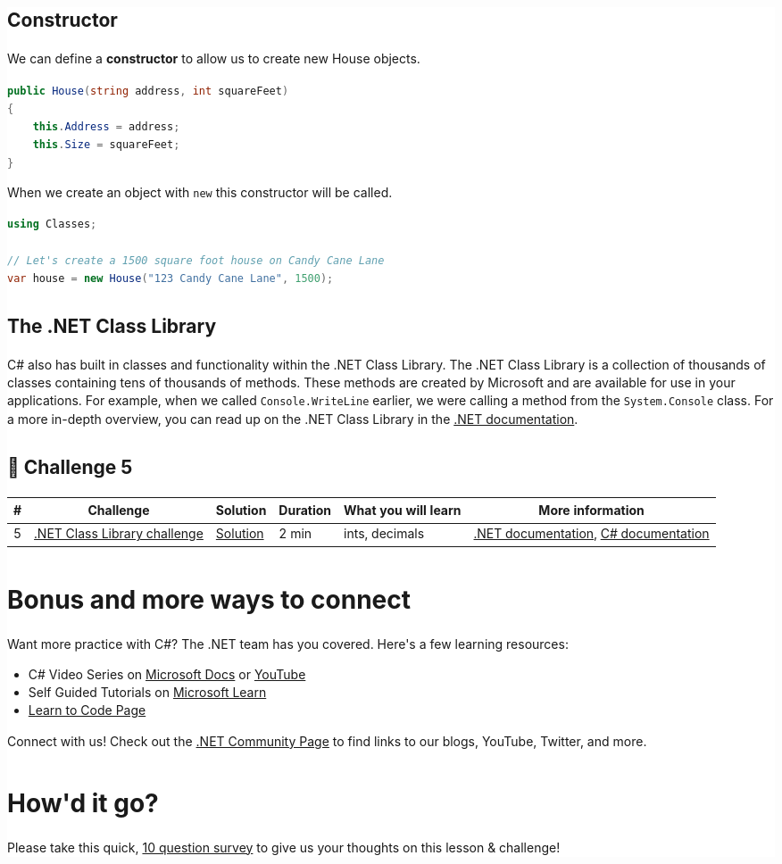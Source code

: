 ## Constructor

We can define a **constructor** to allow us to create new House objects.

```csharp
public House(string address, int squareFeet)
{
    this.Address = address;
    this.Size = squareFeet;
}
```

When we create an object with `new` this constructor will be called.

```csharp
using Classes;

// Let's create a 1500 square foot house on Candy Cane Lane
var house = new House("123 Candy Cane Lane", 1500);
```

## The .NET Class Library

C# also has built in classes and functionality within the .NET Class Library. The .NET Class Library is a collection of thousands of classes containing tens of thousands of methods. These methods are created by Microsoft and are available for use in your applications. For example, when we called `Console.WriteLine` earlier, we were calling a method from the `System.Console` class. For a more in-depth overview, you can read up on the .NET Class Library in the [.NET documentation](https://docs.microsoft.com/dotnet/standard/class-library-overview).

## 🚨 Challenge 5

| # | Challenge  | Solution   | Duration   | What you will learn | More information |
|-| ------------------------------- | ------------------------------- | ----------- |  -------------------------------------- | - |
5 | [.NET Class Library challenge](https://docs.microsoft.com/learn/modules/csharp-call-methods/5-challenge)|[Solution](https://docs.microsoft.com/learn/modules/csharp-call-methods/6-solution)| 2 min |  ints, decimals | [.NET documentation](https://docs.microsoft.com/dotnet/standard/class-library-overview), [C# documentation](https://docs.microsoft.com/dotnet/csharp/) |

# Bonus and more ways to connect

Want more practice with C#? The .NET team has you covered. Here's a few learning resources:

* C# Video Series on [Microsoft Docs](https://docs.microsoft.com/shows/CSharp-101/?WT.mc_id=dotnet-35129-website) or [YouTube](https://www.youtube.com/watch?v=Z5JS36NlJiU)
* Self Guided Tutorials on [Microsoft Learn](https://docs.microsoft.com/users/dotnet/collections/yz26f8y64n7k07)
* [Learn to Code Page](https://dotnet.microsoft.com/learntocode)

Connect with us! Check out the [.NET Community Page](https://dotnet.microsoft.com/platform/community) to find links to our blogs, YouTube, Twitter, and more.

# How'd it go?

Please take this quick, [10 question survey](https://aka.ms/WebLearningSeries-git-survey) to give us your thoughts on this lesson & challenge!
